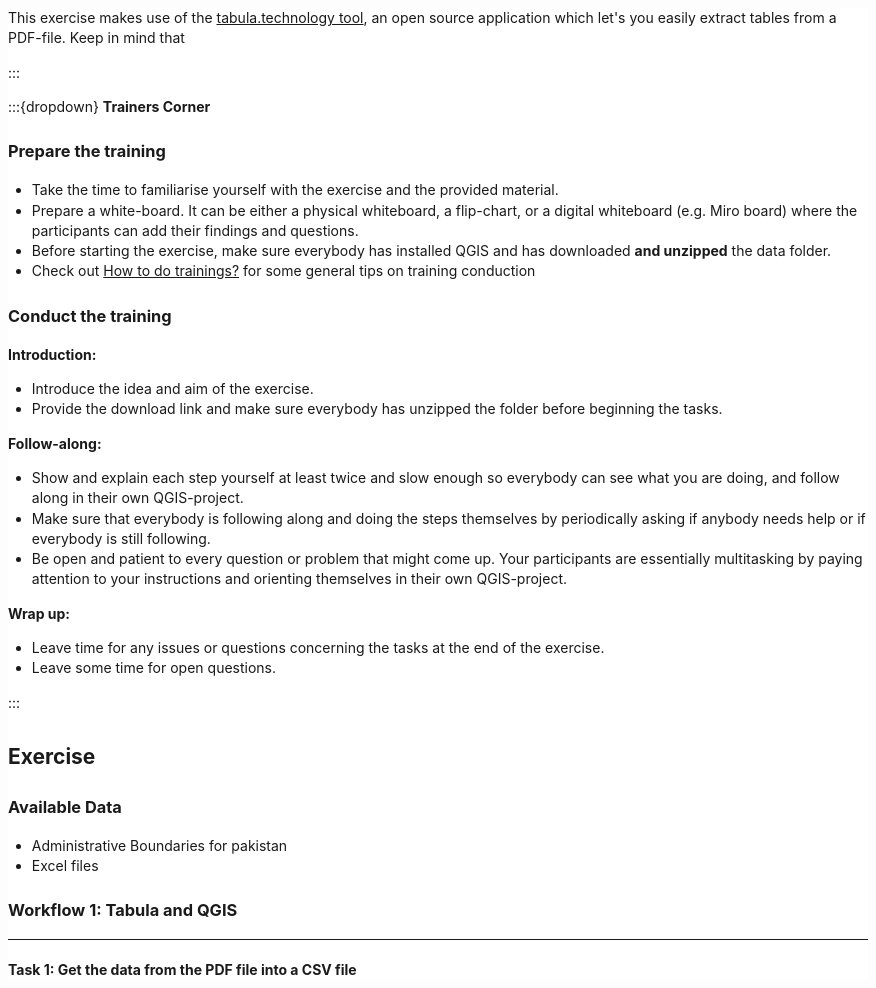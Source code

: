 This exercise makes use of the [tabula.technology tool](tabula.technology), an open source application which let's you easily extract tables from a PDF-file. Keep in mind that 

:::

:::{dropdown} __Trainers Corner__ 


### Prepare the training

- Take the time to familiarise yourself with the exercise and the provided material.
- Prepare a white-board. It can be either a physical whiteboard, a flip-chart, or a digital whiteboard (e.g. Miro board) where the participants can add their findings and questions. 
- Before starting the exercise, make sure everybody has installed QGIS and has downloaded __and unzipped__ the data folder.
- Check out [How to do trainings?](https://giscience.github.io/gis-training-resource-center/content/Trainers_corner/en_how_to_training.html#how-to-do-trainings) for some general tips on training conduction

### Conduct the training

__Introduction:__

- Introduce the idea and aim of the exercise.
- Provide the download link and make sure everybody has unzipped the folder before beginning the tasks.

__Follow-along:__

- Show and explain each step yourself at least twice and slow enough so everybody can see what you are doing, and follow along in their own QGIS-project. 
- Make sure that everybody is following along and doing the steps themselves by periodically asking if anybody needs help or if everybody is still following.  
- Be open and patient to every question or problem that might come up. Your participants are essentially multitasking by paying attention to your instructions and orienting themselves in their own QGIS-project.

__Wrap up:__

- Leave time for any issues or questions concerning the tasks at the end of the exercise.
- Leave some time for open questions. 

:::

## Exercise

### Available Data

- Administrative Boundaries for pakistan
- Excel files

### Workflow 1: Tabula and QGIS

---

#### Task 1: Get the data from the PDF file into a CSV file

